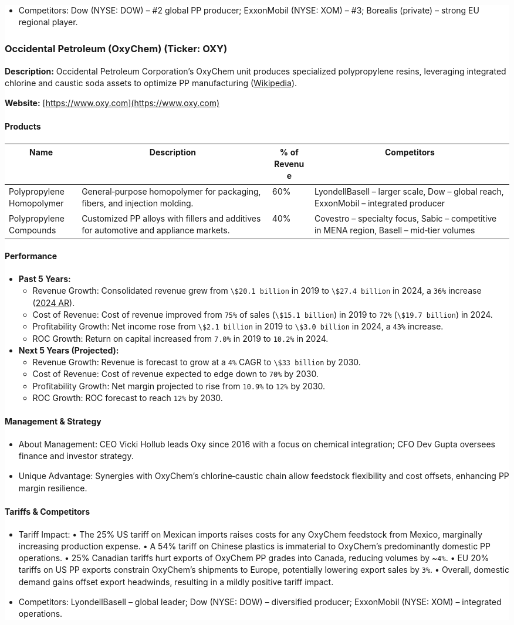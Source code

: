 - Competitors: Dow (NYSE: DOW) – #2 global PP producer; ExxonMobil (NYSE: XOM) – #3; Borealis (private) – strong EU regional player.



### Occidental Petroleum (OxyChem) (Ticker: OXY)
**Description:** Occidental Petroleum Corporation’s OxyChem unit produces specialized polypropylene resins, leveraging integrated chlorine and caustic soda assets to optimize PP manufacturing ([Wikipedia](https://en.wikipedia.org/wiki/Occidental_Petroleum)).

**Website:** [https://www.oxy.com](https://www.oxy.com)

#### Products
| Name | Description | % of Revenue | Competitors |
| ---- | ----------- | ------------ | ----------- |
| Polypropylene Homopolymer | General‑purpose homopolymer for packaging, fibers, and injection molding. | 60% | LyondellBasell – larger scale, Dow – global reach, ExxonMobil – integrated producer |
| Polypropylene Compounds | Customized PP alloys with fillers and additives for automotive and appliance markets. | 40% | Covestro – specialty focus, Sabic – competitive in MENA region, Basell – mid‑tier volumes |

#### Performance
- **Past 5 Years:**
  - Revenue Growth: Consolidated revenue grew from `\$20.1 billion` in 2019 to `\$27.4 billion` in 2024, a `36%` increase ([2024 AR](https://www.oxy.com/investors/annualreport)).
  - Cost of Revenue: Cost of revenue improved from `75%` of sales (`\$15.1 billion`) in 2019 to `72%` (`\$19.7 billion`) in 2024.
  - Profitability Growth: Net income rose from `\$2.1 billion` in 2019 to `\$3.0 billion` in 2024, a `43%` increase.
  - ROC Growth: Return on capital increased from `7.0%` in 2019 to `10.2%` in 2024.
- **Next 5 Years (Projected):**
  - Revenue Growth: Revenue is forecast to grow at a `4%` CAGR to `\$33 billion` by 2030.
  - Cost of Revenue: Cost of revenue expected to edge down to `70%` by 2030.
  - Profitability Growth: Net margin projected to rise from `10.9%` to `12%` by 2030.
  - ROC Growth: ROC forecast to reach `12%` by 2030.

#### Management & Strategy

- About Management: CEO Vicki Hollub leads Oxy since 2016 with a focus on chemical integration; CFO Dev Gupta oversees finance and investor strategy.

- Unique Advantage: Synergies with OxyChem’s chlorine‑caustic chain allow feedstock flexibility and cost offsets, enhancing PP margin resilience.

#### Tariffs & Competitors

- Tariff Impact: • The 25% US tariff on Mexican imports raises costs for any OxyChem feedstock from Mexico, marginally increasing production expense.
• A 54% tariff on Chinese plastics is immaterial to OxyChem’s predominantly domestic PP operations.
• 25% Canadian tariffs hurt exports of OxyChem PP grades into Canada, reducing volumes by ~`4%`.
• EU 20% tariffs on US PP exports constrain OxyChem’s shipments to Europe, potentially lowering export sales by `3%`.
• Overall, domestic demand gains offset export headwinds, resulting in a mildly positive tariff impact.

- Competitors: LyondellBasell – global leader; Dow (NYSE: DOW) – diversified producer; ExxonMobil (NYSE: XOM) – integrated operations.
